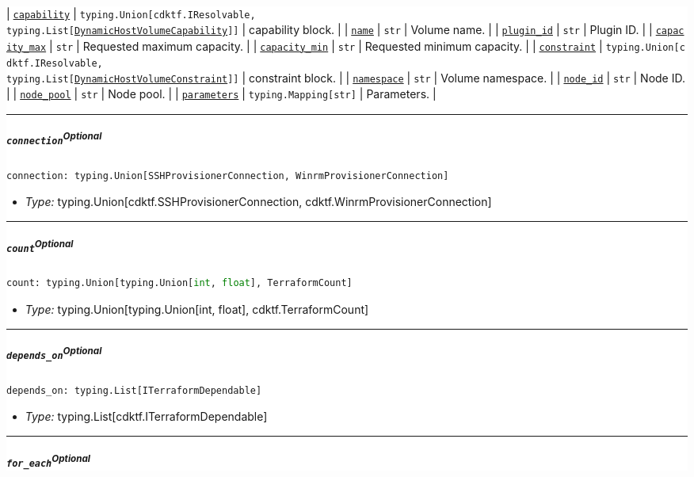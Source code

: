 | <code><a href="#@cdktf/provider-nomad.dynamicHostVolume.DynamicHostVolumeConfig.property.capability">capability</a></code> | <code>typing.Union[cdktf.IResolvable, typing.List[<a href="#@cdktf/provider-nomad.dynamicHostVolume.DynamicHostVolumeCapability">DynamicHostVolumeCapability</a>]]</code> | capability block. |
| <code><a href="#@cdktf/provider-nomad.dynamicHostVolume.DynamicHostVolumeConfig.property.name">name</a></code> | <code>str</code> | Volume name. |
| <code><a href="#@cdktf/provider-nomad.dynamicHostVolume.DynamicHostVolumeConfig.property.pluginId">plugin_id</a></code> | <code>str</code> | Plugin ID. |
| <code><a href="#@cdktf/provider-nomad.dynamicHostVolume.DynamicHostVolumeConfig.property.capacityMax">capacity_max</a></code> | <code>str</code> | Requested maximum capacity. |
| <code><a href="#@cdktf/provider-nomad.dynamicHostVolume.DynamicHostVolumeConfig.property.capacityMin">capacity_min</a></code> | <code>str</code> | Requested minimum capacity. |
| <code><a href="#@cdktf/provider-nomad.dynamicHostVolume.DynamicHostVolumeConfig.property.constraint">constraint</a></code> | <code>typing.Union[cdktf.IResolvable, typing.List[<a href="#@cdktf/provider-nomad.dynamicHostVolume.DynamicHostVolumeConstraint">DynamicHostVolumeConstraint</a>]]</code> | constraint block. |
| <code><a href="#@cdktf/provider-nomad.dynamicHostVolume.DynamicHostVolumeConfig.property.namespace">namespace</a></code> | <code>str</code> | Volume namespace. |
| <code><a href="#@cdktf/provider-nomad.dynamicHostVolume.DynamicHostVolumeConfig.property.nodeId">node_id</a></code> | <code>str</code> | Node ID. |
| <code><a href="#@cdktf/provider-nomad.dynamicHostVolume.DynamicHostVolumeConfig.property.nodePool">node_pool</a></code> | <code>str</code> | Node pool. |
| <code><a href="#@cdktf/provider-nomad.dynamicHostVolume.DynamicHostVolumeConfig.property.parameters">parameters</a></code> | <code>typing.Mapping[str]</code> | Parameters. |

---

##### `connection`<sup>Optional</sup> <a name="connection" id="@cdktf/provider-nomad.dynamicHostVolume.DynamicHostVolumeConfig.property.connection"></a>

```python
connection: typing.Union[SSHProvisionerConnection, WinrmProvisionerConnection]
```

- *Type:* typing.Union[cdktf.SSHProvisionerConnection, cdktf.WinrmProvisionerConnection]

---

##### `count`<sup>Optional</sup> <a name="count" id="@cdktf/provider-nomad.dynamicHostVolume.DynamicHostVolumeConfig.property.count"></a>

```python
count: typing.Union[typing.Union[int, float], TerraformCount]
```

- *Type:* typing.Union[typing.Union[int, float], cdktf.TerraformCount]

---

##### `depends_on`<sup>Optional</sup> <a name="depends_on" id="@cdktf/provider-nomad.dynamicHostVolume.DynamicHostVolumeConfig.property.dependsOn"></a>

```python
depends_on: typing.List[ITerraformDependable]
```

- *Type:* typing.List[cdktf.ITerraformDependable]

---

##### `for_each`<sup>Optional</sup> <a name="for_each" id="@cdktf/provider-nomad.dynamicHostVolume.DynamicHostVolumeConfig.property.forEach"></a>
